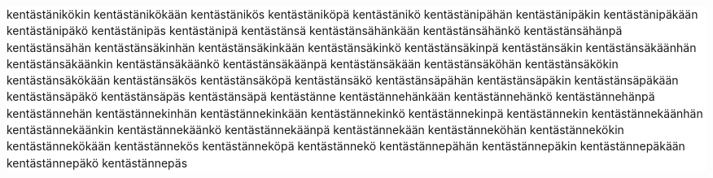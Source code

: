 kentästänikökin
kentästänikökään
kentästänikös
kentästäniköpä
kentästänikö
kentästänipähän
kentästänipäkin
kentästänipäkään
kentästänipäkö
kentästänipäs
kentästänipä
kentästänsä
kentästänsähänkään
kentästänsähänkö
kentästänsähänpä
kentästänsähän
kentästänsäkinhän
kentästänsäkinkään
kentästänsäkinkö
kentästänsäkinpä
kentästänsäkin
kentästänsäkäänhän
kentästänsäkäänkin
kentästänsäkäänkö
kentästänsäkäänpä
kentästänsäkään
kentästänsäköhän
kentästänsäkökin
kentästänsäkökään
kentästänsäkös
kentästänsäköpä
kentästänsäkö
kentästänsäpähän
kentästänsäpäkin
kentästänsäpäkään
kentästänsäpäkö
kentästänsäpäs
kentästänsäpä
kentästänne
kentästännehänkään
kentästännehänkö
kentästännehänpä
kentästännehän
kentästännekinhän
kentästännekinkään
kentästännekinkö
kentästännekinpä
kentästännekin
kentästännekäänhän
kentästännekäänkin
kentästännekäänkö
kentästännekäänpä
kentästännekään
kentästänneköhän
kentästännekökin
kentästännekökään
kentästännekös
kentästänneköpä
kentästännekö
kentästännepähän
kentästännepäkin
kentästännepäkään
kentästännepäkö
kentästännepäs